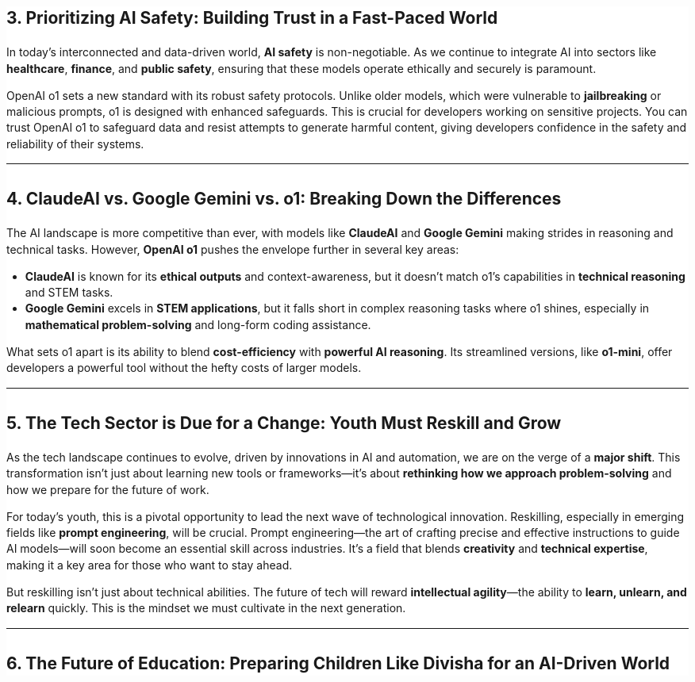 ## 3. Prioritizing AI Safety: Building Trust in a Fast-Paced World

In today’s interconnected and data-driven world, **AI safety** is non-negotiable. As we continue to integrate AI into sectors like **healthcare**, **finance**, and **public safety**, ensuring that these models operate ethically and securely is paramount.

OpenAI o1 sets a new standard with its robust safety protocols. Unlike older models, which were vulnerable to **jailbreaking** or malicious prompts, o1 is designed with enhanced safeguards. This is crucial for developers working on sensitive projects. You can trust OpenAI o1 to safeguard data and resist attempts to generate harmful content, giving developers confidence in the safety and reliability of their systems.

---

## 4. ClaudeAI vs. Google Gemini vs. o1: Breaking Down the Differences

The AI landscape is more competitive than ever, with models like **ClaudeAI** and **Google Gemini** making strides in reasoning and technical tasks. However, **OpenAI o1** pushes the envelope further in several key areas:

- **ClaudeAI** is known for its **ethical outputs** and context-awareness, but it doesn’t match o1’s capabilities in **technical reasoning** and STEM tasks.
- **Google Gemini** excels in **STEM applications**, but it falls short in complex reasoning tasks where o1 shines, especially in **mathematical problem-solving** and long-form coding assistance.

What sets o1 apart is its ability to blend **cost-efficiency** with **powerful AI reasoning**. Its streamlined versions, like **o1-mini**, offer developers a powerful tool without the hefty costs of larger models.

---

## 5. The Tech Sector is Due for a Change: Youth Must Reskill and Grow

As the tech landscape continues to evolve, driven by innovations in AI and automation, we are on the verge of a **major shift**. This transformation isn’t just about learning new tools or frameworks—it’s about **rethinking how we approach problem-solving** and how we prepare for the future of work.

For today’s youth, this is a pivotal opportunity to lead the next wave of technological innovation. Reskilling, especially in emerging fields like **prompt engineering**, will be crucial. Prompt engineering—the art of crafting precise and effective instructions to guide AI models—will soon become an essential skill across industries. It’s a field that blends **creativity** and **technical expertise**, making it a key area for those who want to stay ahead.

But reskilling isn’t just about technical abilities. The future of tech will reward **intellectual agility**—the ability to **learn, unlearn, and relearn** quickly. This is the mindset we must cultivate in the next generation.

---

## 6. The Future of Education: Preparing Children Like Divisha for an AI-Driven World
